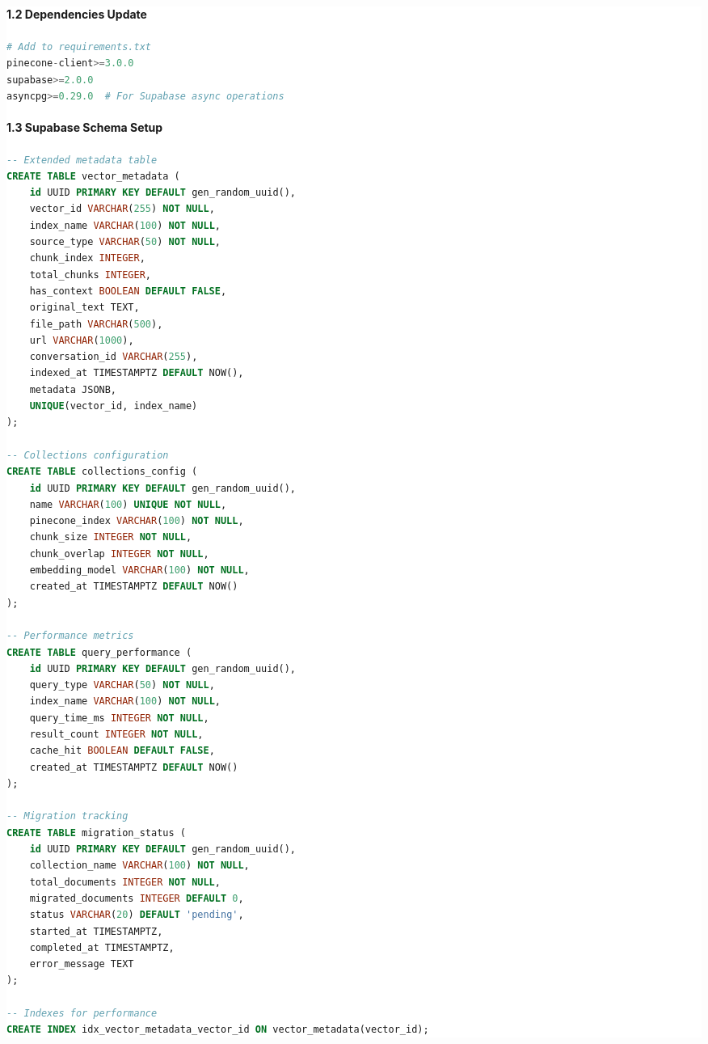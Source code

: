 #### 1.2 Dependencies Update
```python
# Add to requirements.txt
pinecone-client>=3.0.0
supabase>=2.0.0
asyncpg>=0.29.0  # For Supabase async operations
```

#### 1.3 Supabase Schema Setup
```sql
-- Extended metadata table
CREATE TABLE vector_metadata (
    id UUID PRIMARY KEY DEFAULT gen_random_uuid(),
    vector_id VARCHAR(255) NOT NULL,
    index_name VARCHAR(100) NOT NULL,
    source_type VARCHAR(50) NOT NULL,
    chunk_index INTEGER,
    total_chunks INTEGER,
    has_context BOOLEAN DEFAULT FALSE,
    original_text TEXT,
    file_path VARCHAR(500),
    url VARCHAR(1000),
    conversation_id VARCHAR(255),
    indexed_at TIMESTAMPTZ DEFAULT NOW(),
    metadata JSONB,
    UNIQUE(vector_id, index_name)
);

-- Collections configuration
CREATE TABLE collections_config (
    id UUID PRIMARY KEY DEFAULT gen_random_uuid(),
    name VARCHAR(100) UNIQUE NOT NULL,
    pinecone_index VARCHAR(100) NOT NULL,
    chunk_size INTEGER NOT NULL,
    chunk_overlap INTEGER NOT NULL,
    embedding_model VARCHAR(100) NOT NULL,
    created_at TIMESTAMPTZ DEFAULT NOW()
);

-- Performance metrics
CREATE TABLE query_performance (
    id UUID PRIMARY KEY DEFAULT gen_random_uuid(),
    query_type VARCHAR(50) NOT NULL,
    index_name VARCHAR(100) NOT NULL,
    query_time_ms INTEGER NOT NULL,
    result_count INTEGER NOT NULL,
    cache_hit BOOLEAN DEFAULT FALSE,
    created_at TIMESTAMPTZ DEFAULT NOW()
);

-- Migration tracking
CREATE TABLE migration_status (
    id UUID PRIMARY KEY DEFAULT gen_random_uuid(),
    collection_name VARCHAR(100) NOT NULL,
    total_documents INTEGER NOT NULL,
    migrated_documents INTEGER DEFAULT 0,
    status VARCHAR(20) DEFAULT 'pending',
    started_at TIMESTAMPTZ,
    completed_at TIMESTAMPTZ,
    error_message TEXT
);

-- Indexes for performance
CREATE INDEX idx_vector_metadata_vector_id ON vector_metadata(vector_id);
```